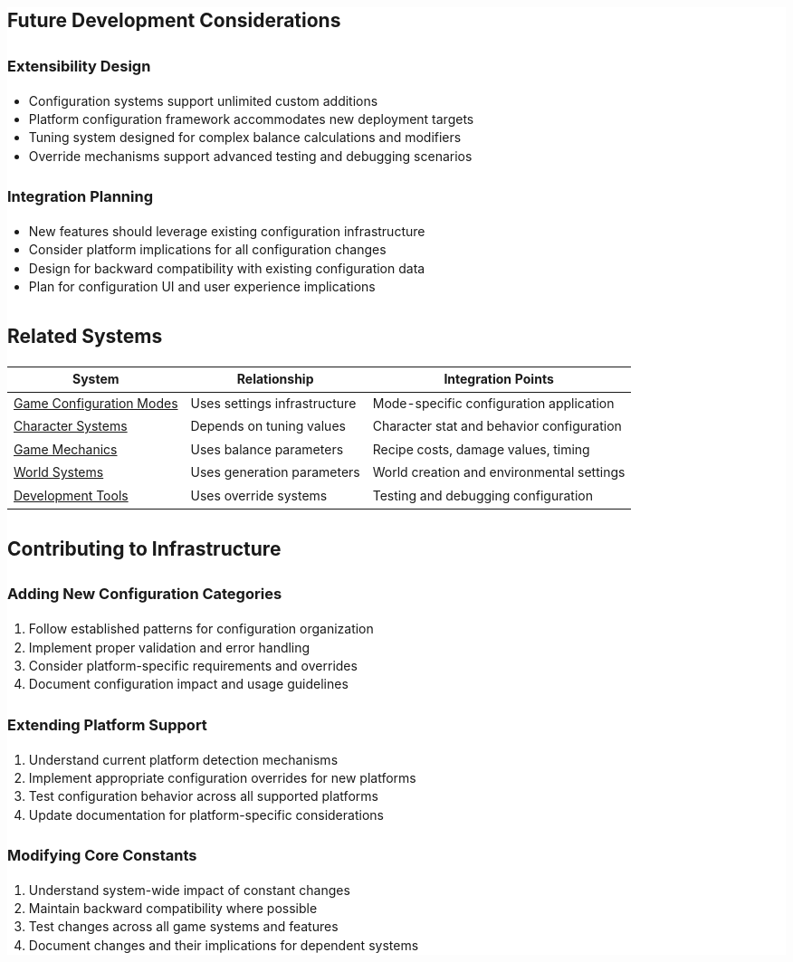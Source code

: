## Future Development Considerations

### Extensibility Design
- Configuration systems support unlimited custom additions
- Platform configuration framework accommodates new deployment targets
- Tuning system designed for complex balance calculations and modifiers
- Override mechanisms support advanced testing and debugging scenarios

### Integration Planning
- New features should leverage existing configuration infrastructure
- Consider platform implications for all configuration changes
- Design for backward compatibility with existing configuration data
- Plan for configuration UI and user experience implications

## Related Systems

| System | Relationship | Integration Points |
|-----|-----|----|
| [Game Configuration Modes](../modes/index.md) | Uses settings infrastructure | Mode-specific configuration application |
| [Character Systems](../character-systems/index.md) | Depends on tuning values | Character stat and behavior configuration |
| [Game Mechanics](../game-mechanics/index.md) | Uses balance parameters | Recipe costs, damage values, timing |
| [World Systems](../world-systems/index.md) | Uses generation parameters | World creation and environmental settings |
| [Development Tools](../development-tools/index.md) | Uses override systems | Testing and debugging configuration |

## Contributing to Infrastructure

### Adding New Configuration Categories
1. Follow established patterns for configuration organization
2. Implement proper validation and error handling
3. Consider platform-specific requirements and overrides
4. Document configuration impact and usage guidelines

### Extending Platform Support
1. Understand current platform detection mechanisms
2. Implement appropriate configuration overrides for new platforms
3. Test configuration behavior across all supported platforms
4. Update documentation for platform-specific considerations

### Modifying Core Constants
1. Understand system-wide impact of constant changes
2. Maintain backward compatibility where possible
3. Test changes across all game systems and features
4. Document changes and their implications for dependent systems
